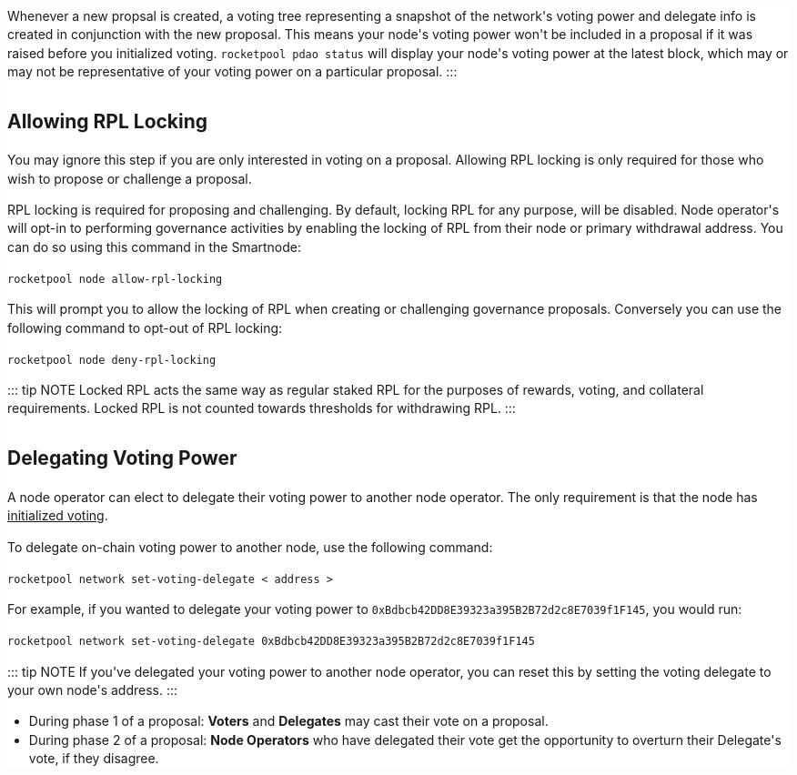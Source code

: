 Whenever a new propsal is created, a voting tree representing a snapshot of the network's voting power and delegate info is created in conjunction with the new proposal. This means your node's voting power won't be included in a proposal if it was raised before you initialized voting. `rocketpool pdao status` will display your node's voting power at the latest block, which may or may not be representative of your voting power on a particular proposal. 
:::



## Allowing RPL Locking

You may ignore this step if you are only interested in voting on a proposal. Allowing RPL locking is only required for those who wish to propose or challenge a proposal.

RPL locking is required for proposing and challenging. By default, locking RPL for any purpose, will be disabled. Node operator's will opt-in to performing governance activities by enabling the locking of RPL from their node or primary withdrawal address. You can do so using this command in the Smartnode: 

```shell
rocketpool node allow-rpl-locking
```
This will prompt you to allow the locking of RPL when creating or challenging governance proposals. Conversely you can use the following command to opt-out of RPL locking: 
```shell
rocketpool node deny-rpl-locking
```
::: tip NOTE
Locked RPL acts the same way as regular staked RPL for the purposes of rewards, voting, and collateral requirements. Locked RPL is not counted towards thresholds for withdrawing RPL.
:::
## Delegating Voting Power    


A node operator can elect to delegate their voting power to another node operator. The only requirement is that the node has [initialized voting](../houston/participate#initializing-voting).  

To delegate on-chain voting power to another node, use the following command: 
```shell
rocketpool network set-voting-delegate < address >
```
For example, if you wanted to delegate your voting power to `0xBdbcb42DD8E39323a395B2B72d2c8E7039f1F145`, you would run:
```shell
rocketpool network set-voting-delegate 0xBdbcb42DD8E39323a395B2B72d2c8E7039f1F145
```
::: tip NOTE
If you've delegated your voting power to another node operator, you can reset this by setting the voting delegate to your own node's address. 
:::

- During phase 1 of a proposal: **Voters** and **Delegates** may cast their vote on a proposal. 
- During phase 2 of a proposal: **Node Operators** who have delegated their vote get the opportunity to overturn their Delegate's vote, if they disagree.
